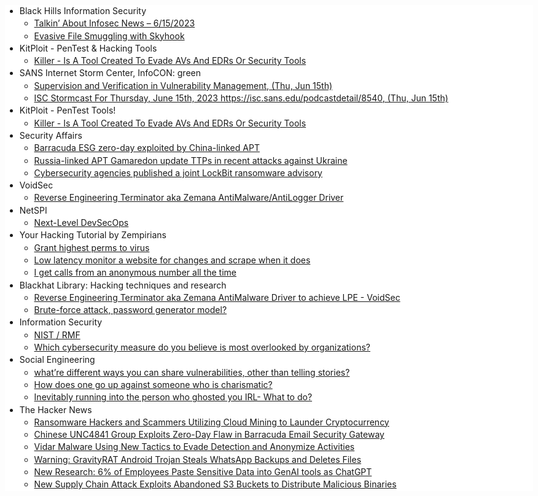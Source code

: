 - Black Hills Information Security
  - [Talkin’ About Infosec News – 6/15/2023](https://www.blackhillsinfosec.com/talkin-about-infosec-news-6-15-2023/)
  - [Evasive File Smuggling with Skyhook](https://www.blackhillsinfosec.com/evasive-file-smuggling-with-skyhook/)
- KitPloit - PenTest & Hacking Tools
  - [Killer - Is A Tool Created To Evade AVs And EDRs Or Security Tools](http://www.kitploit.com/2023/06/killer-is-tool-created-to-evade-avs-and.html)
- SANS Internet Storm Center, InfoCON: green
  - [Supervision and Verification in Vulnerability Management, (Thu, Jun 15th)](https://isc.sans.edu/diary/rss/29952)
  - [ISC Stormcast For Thursday, June 15th, 2023 https://isc.sans.edu/podcastdetail/8540, (Thu, Jun 15th)](https://isc.sans.edu/diary/rss/29950)
- KitPloit - PenTest Tools!
  - [Killer - Is A Tool Created To Evade AVs And EDRs Or Security Tools](http://www.kitploit.com/2023/06/killer-is-tool-created-to-evade-avs-and.html)
- Security Affairs
  - [Barracuda ESG zero-day exploited by China-linked APT](https://securityaffairs.com/147511/apt/barracuda-esg-zero-day-china-apt.html)
  - [Russia-linked APT Gamaredon update TTPs in recent attacks against Ukraine](https://securityaffairs.com/147497/apt/gamaredon-targets-ukraine-new-ttps.html)
  - [Cybersecurity agencies published a joint LockBit ransomware advisory](https://securityaffairs.com/147482/cyber-crime/lockbit-ransomware-advisory.html)
- VoidSec
  - [Reverse Engineering Terminator aka Zemana AntiMalware/AntiLogger Driver](https://voidsec.com/reverse-engineering-terminator-aka-zemana-antimalware-antilogger-driver/)
- NetSPI
  - [Next-Level DevSecOps](https://www.netspi.com/blog/executive/partners/next-level-devsecops/)
- Your Hacking Tutorial by Zempirians
  - [Grant highest perms to virus](https://www.reddit.com/r/HowToHack/comments/14a9z6q/grant_highest_perms_to_virus/)
  - [Low latency monitor a website for changes and scrape when it does](https://www.reddit.com/r/HowToHack/comments/149orvr/low_latency_monitor_a_website_for_changes_and/)
  - [I get calls from an anonymous number all the time](https://www.reddit.com/r/HowToHack/comments/14age94/i_get_calls_from_an_anonymous_number_all_the_time/)
- Blackhat Library: Hacking techniques and research
  - [Reverse Engineering Terminator aka Zemana AntiMalware Driver to achieve LPE - VoidSec](https://www.reddit.com/r/blackhat/comments/14a5m0e/reverse_engineering_terminator_aka_zemana/)
  - [Brute-force attack, password generator model?](https://www.reddit.com/r/blackhat/comments/149ns8i/bruteforce_attack_password_generator_model/)
- Information Security
  - [NIST / RMF](https://www.reddit.com/r/Information_Security/comments/14a2kvj/nist_rmf/)
  - [Which cybersecurity measure do you believe is most overlooked by organizations?](https://www.reddit.com/r/Information_Security/comments/14a4jea/which_cybersecurity_measure_do_you_believe_is/)
- Social Engineering
  - [what’re different ways you can share vulnerabilities, other than telling stories?](https://www.reddit.com/r/SocialEngineering/comments/14a6ab3/whatre_different_ways_you_can_share/)
  - [How does one go up against someone who is charismatic?](https://www.reddit.com/r/SocialEngineering/comments/149zv2s/how_does_one_go_up_against_someone_who_is/)
  - [Inevitably running into the person who ghosted you IRL- What to do?](https://www.reddit.com/r/SocialEngineering/comments/149phqi/inevitably_running_into_the_person_who_ghosted/)
- The Hacker News
  - [Ransomware Hackers and Scammers Utilizing Cloud Mining to Launder Cryptocurrency](https://thehackernews.com/2023/06/ransomware-hackers-and-scammers.html)
  - [Chinese UNC4841 Group Exploits Zero-Day Flaw in Barracuda Email Security Gateway](https://thehackernews.com/2023/06/chinese-unc4841-group-exploits-zero-day.html)
  - [Vidar Malware Using New Tactics to Evade Detection and Anonymize Activities](https://thehackernews.com/2023/06/vidar-malware-using-new-tactics-to.html)
  - [Warning: GravityRAT Android Trojan Steals WhatsApp Backups and Deletes Files](https://thehackernews.com/2023/06/warning-gravityrat-android-trojan.html)
  - [New Research: 6% of Employees Paste Sensitive Data into GenAI tools as ChatGPT](https://thehackernews.com/2023/06/new-research-6-of-employees-paste.html)
  - [New Supply Chain Attack Exploits Abandoned S3 Buckets to Distribute Malicious Binaries](https://thehackernews.com/2023/06/new-supply-chain-attack-exploits.html)